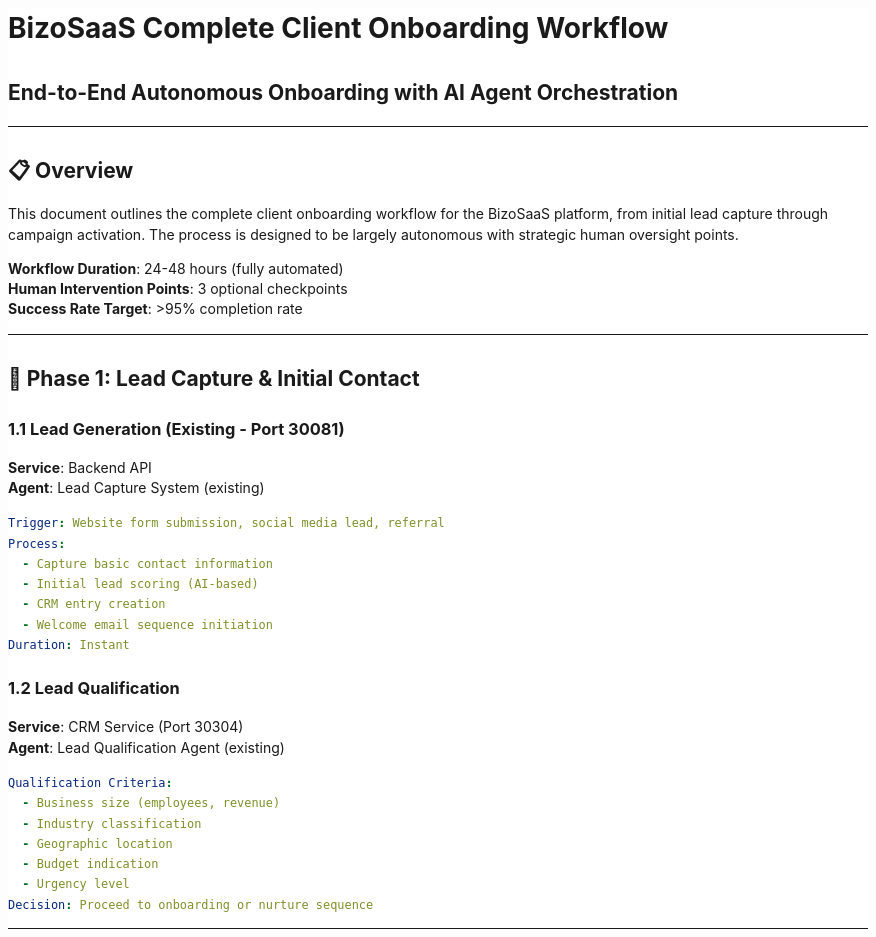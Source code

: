 # BizoSaaS Complete Client Onboarding Workflow
## End-to-End Autonomous Onboarding with AI Agent Orchestration

---

## 📋 Overview

This document outlines the complete client onboarding workflow for the BizoSaaS platform, from initial lead capture through campaign activation. The process is designed to be largely autonomous with strategic human oversight points.

**Workflow Duration**: 24-48 hours (fully automated)  
**Human Intervention Points**: 3 optional checkpoints  
**Success Rate Target**: >95% completion rate  

---

## 🚀 Phase 1: Lead Capture & Initial Contact

### 1.1 Lead Generation (Existing - Port 30081)
**Service**: Backend API  
**Agent**: Lead Capture System (existing)  

```yaml
Trigger: Website form submission, social media lead, referral
Process:
  - Capture basic contact information
  - Initial lead scoring (AI-based)
  - CRM entry creation
  - Welcome email sequence initiation
Duration: Instant
```

### 1.2 Lead Qualification
**Service**: CRM Service (Port 30304)  
**Agent**: Lead Qualification Agent (existing)

```yaml
Qualification Criteria:
  - Business size (employees, revenue)
  - Industry classification
  - Geographic location
  - Budget indication
  - Urgency level
Decision: Proceed to onboarding or nurture sequence
```

---
